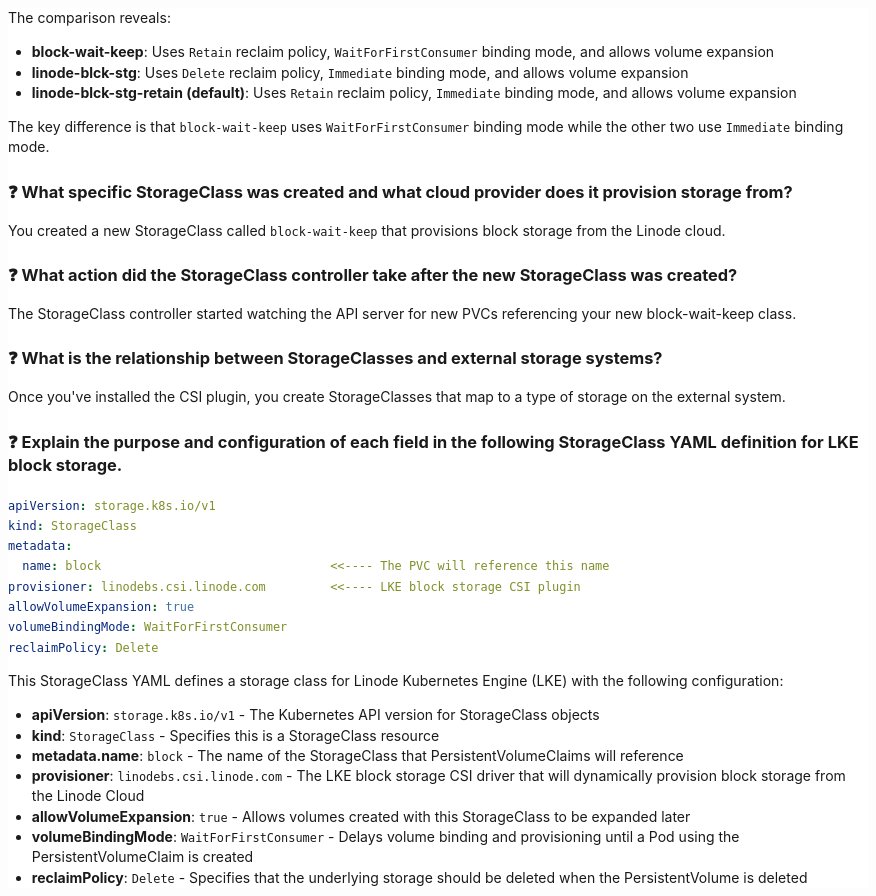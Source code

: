 The comparison reveals:
- **block-wait-keep**: Uses `Retain` reclaim policy, `WaitForFirstConsumer` binding mode, and allows volume expansion
- **linode-blck-stg**: Uses `Delete` reclaim policy, `Immediate` binding mode, and allows volume expansion  
- **linode-blck-stg-retain (default)**: Uses `Retain` reclaim policy, `Immediate` binding mode, and allows volume expansion

The key difference is that `block-wait-keep` uses `WaitForFirstConsumer` binding mode while the other two use `Immediate` binding mode.

### ❓ What specific StorageClass was created and what cloud provider does it provision storage from?
You created a new StorageClass called `block-wait-keep` that provisions block storage from the Linode cloud.

### ❓ What action did the StorageClass controller take after the new StorageClass was created?
The StorageClass controller started watching the API server for new PVCs referencing your new block-wait-keep class.

### ❓ What is the relationship between StorageClasses and external storage systems?
Once you've installed the CSI plugin, you create StorageClasses that map to a type of storage on the external system.

### ❓ Explain the purpose and configuration of each field in the following StorageClass YAML definition for LKE block storage.
```yaml
apiVersion: storage.k8s.io/v1
kind: StorageClass
metadata:
  name: block                                <<---- The PVC will reference this name
provisioner: linodebs.csi.linode.com         <<---- LKE block storage CSI plugin
allowVolumeExpansion: true
volumeBindingMode: WaitForFirstConsumer
reclaimPolicy: Delete
```

This StorageClass YAML defines a storage class for Linode Kubernetes Engine (LKE) with the following configuration:

- **apiVersion**: `storage.k8s.io/v1` - The Kubernetes API version for StorageClass objects
- **kind**: `StorageClass` - Specifies this is a StorageClass resource
- **metadata.name**: `block` - The name of the StorageClass that PersistentVolumeClaims will reference
- **provisioner**: `linodebs.csi.linode.com` - The LKE block storage CSI driver that will dynamically provision block storage from the Linode Cloud
- **allowVolumeExpansion**: `true` - Allows volumes created with this StorageClass to be expanded later
- **volumeBindingMode**: `WaitForFirstConsumer` - Delays volume binding and provisioning until a Pod using the PersistentVolumeClaim is created
- **reclaimPolicy**: `Delete` - Specifies that the underlying storage should be deleted when the PersistentVolume is deleted

